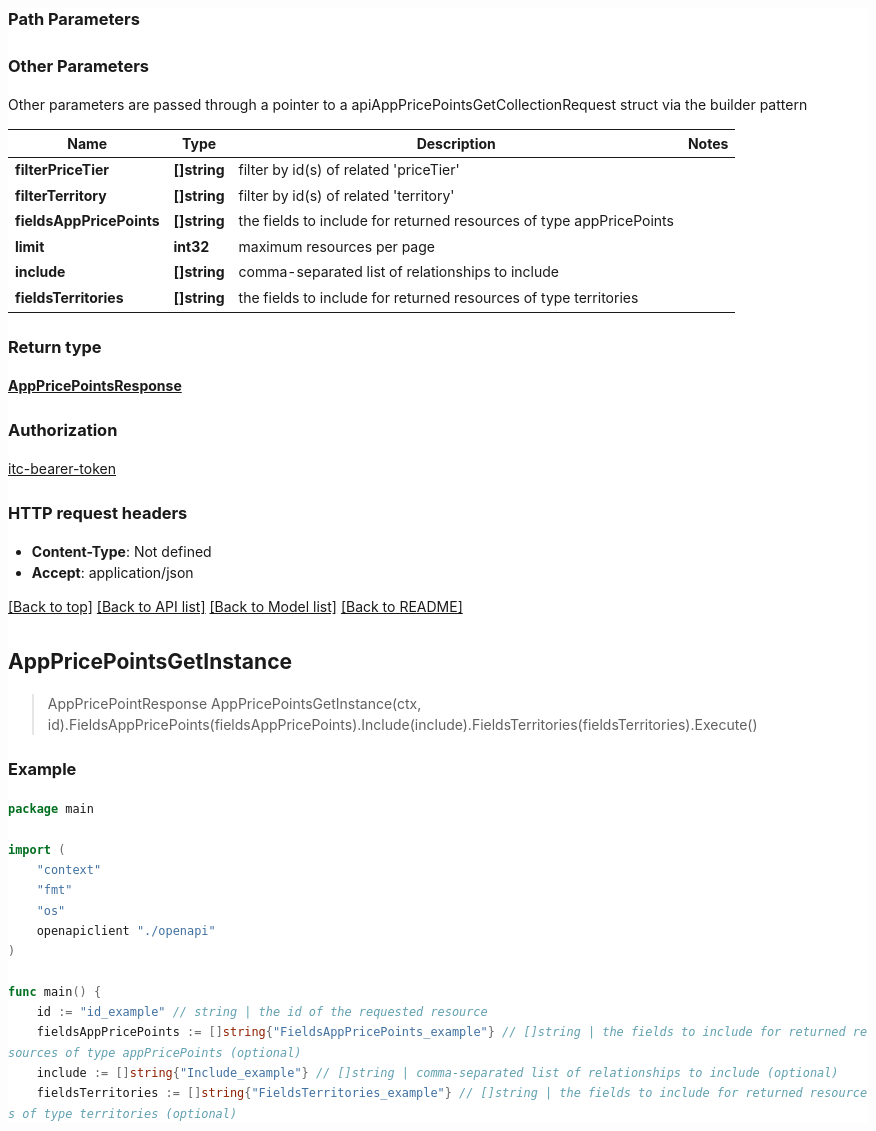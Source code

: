 ### Path Parameters



### Other Parameters

Other parameters are passed through a pointer to a apiAppPricePointsGetCollectionRequest struct via the builder pattern


Name | Type | Description  | Notes
------------- | ------------- | ------------- | -------------
 **filterPriceTier** | **[]string** | filter by id(s) of related &#39;priceTier&#39; | 
 **filterTerritory** | **[]string** | filter by id(s) of related &#39;territory&#39; | 
 **fieldsAppPricePoints** | **[]string** | the fields to include for returned resources of type appPricePoints | 
 **limit** | **int32** | maximum resources per page | 
 **include** | **[]string** | comma-separated list of relationships to include | 
 **fieldsTerritories** | **[]string** | the fields to include for returned resources of type territories | 

### Return type

[**AppPricePointsResponse**](AppPricePointsResponse.md)

### Authorization

[itc-bearer-token](../README.md#itc-bearer-token)

### HTTP request headers

- **Content-Type**: Not defined
- **Accept**: application/json

[[Back to top]](#) [[Back to API list]](../README.md#documentation-for-api-endpoints)
[[Back to Model list]](../README.md#documentation-for-models)
[[Back to README]](../README.md)


## AppPricePointsGetInstance

> AppPricePointResponse AppPricePointsGetInstance(ctx, id).FieldsAppPricePoints(fieldsAppPricePoints).Include(include).FieldsTerritories(fieldsTerritories).Execute()



### Example

```go
package main

import (
    "context"
    "fmt"
    "os"
    openapiclient "./openapi"
)

func main() {
    id := "id_example" // string | the id of the requested resource
    fieldsAppPricePoints := []string{"FieldsAppPricePoints_example"} // []string | the fields to include for returned resources of type appPricePoints (optional)
    include := []string{"Include_example"} // []string | comma-separated list of relationships to include (optional)
    fieldsTerritories := []string{"FieldsTerritories_example"} // []string | the fields to include for returned resources of type territories (optional)

```